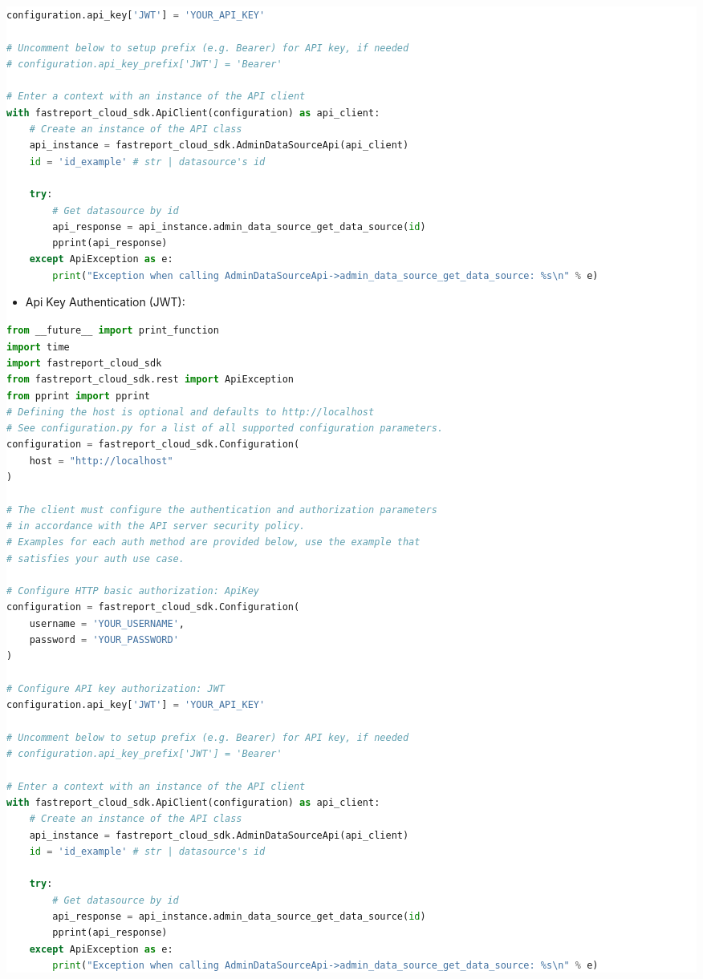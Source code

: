 ```python
configuration.api_key['JWT'] = 'YOUR_API_KEY'

# Uncomment below to setup prefix (e.g. Bearer) for API key, if needed
# configuration.api_key_prefix['JWT'] = 'Bearer'

# Enter a context with an instance of the API client
with fastreport_cloud_sdk.ApiClient(configuration) as api_client:
    # Create an instance of the API class
    api_instance = fastreport_cloud_sdk.AdminDataSourceApi(api_client)
    id = 'id_example' # str | datasource's id

    try:
        # Get datasource by id
        api_response = api_instance.admin_data_source_get_data_source(id)
        pprint(api_response)
    except ApiException as e:
        print("Exception when calling AdminDataSourceApi->admin_data_source_get_data_source: %s\n" % e)
```

* Api Key Authentication (JWT):
```python
from __future__ import print_function
import time
import fastreport_cloud_sdk
from fastreport_cloud_sdk.rest import ApiException
from pprint import pprint
# Defining the host is optional and defaults to http://localhost
# See configuration.py for a list of all supported configuration parameters.
configuration = fastreport_cloud_sdk.Configuration(
    host = "http://localhost"
)

# The client must configure the authentication and authorization parameters
# in accordance with the API server security policy.
# Examples for each auth method are provided below, use the example that
# satisfies your auth use case.

# Configure HTTP basic authorization: ApiKey
configuration = fastreport_cloud_sdk.Configuration(
    username = 'YOUR_USERNAME',
    password = 'YOUR_PASSWORD'
)

# Configure API key authorization: JWT
configuration.api_key['JWT'] = 'YOUR_API_KEY'

# Uncomment below to setup prefix (e.g. Bearer) for API key, if needed
# configuration.api_key_prefix['JWT'] = 'Bearer'

# Enter a context with an instance of the API client
with fastreport_cloud_sdk.ApiClient(configuration) as api_client:
    # Create an instance of the API class
    api_instance = fastreport_cloud_sdk.AdminDataSourceApi(api_client)
    id = 'id_example' # str | datasource's id

    try:
        # Get datasource by id
        api_response = api_instance.admin_data_source_get_data_source(id)
        pprint(api_response)
    except ApiException as e:
        print("Exception when calling AdminDataSourceApi->admin_data_source_get_data_source: %s\n" % e)
```